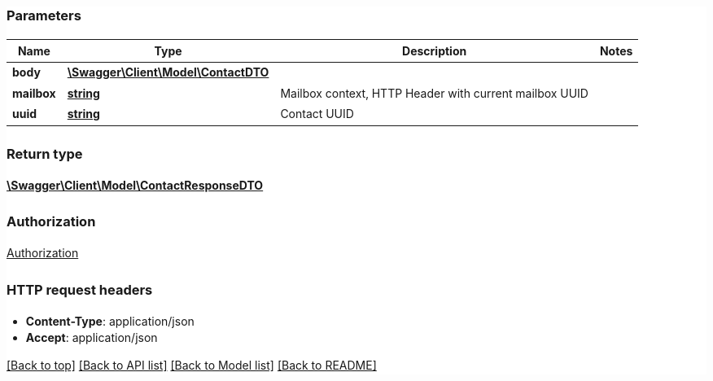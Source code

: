 ### Parameters

Name | Type | Description  | Notes
------------- | ------------- | ------------- | -------------
 **body** | [**\Swagger\Client\Model\ContactDTO**](../Model/ContactDTO.md)|  |
 **mailbox** | [**string**](../Model/.md)| Mailbox context, HTTP Header with current mailbox UUID |
 **uuid** | [**string**](../Model/.md)| Contact UUID |

### Return type

[**\Swagger\Client\Model\ContactResponseDTO**](../Model/ContactResponseDTO.md)

### Authorization

[Authorization](../../README.md#Authorization)

### HTTP request headers

 - **Content-Type**: application/json
 - **Accept**: application/json

[[Back to top]](#) [[Back to API list]](../../README.md#documentation-for-api-endpoints) [[Back to Model list]](../../README.md#documentation-for-models) [[Back to README]](../../README.md)

